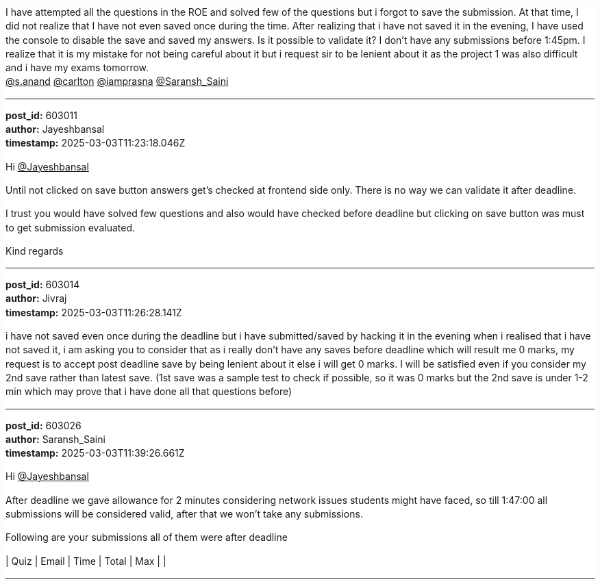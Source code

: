 I have attempted all the questions in the ROE and solved few of the questions but i forgot to save the submission. At that time, I did not realize that I have not even saved once during the time. After realizing that i have not saved it in the evening, I have used the console to disable the save and saved my answers. Is it possible to validate it? I don’t have any submissions before 1:45pm. I realize that it is my mistake for not being careful about it but i request sir to be lenient about it as the project 1 was also difficult and i have my exams tomorrow.  
[@s.anand](/u/s.anand) [@carlton](/u/carlton) [@iamprasna](/u/iamprasna) [@Saransh\_Saini](/u/saransh_saini)

---

**post_id:** 603011  
**author:** Jayeshbansal  
**timestamp:** 2025-03-03T11:23:18.046Z

Hi [@Jayeshbansal](/u/jayeshbansal)

Until not clicked on save button answers get’s checked at frontend side only. There is no way we can validate it after deadline.

I trust you would have solved few questions and also would have checked before deadline but clicking on save button was must to get submission evaluated.

Kind regards

---

**post_id:** 603014  
**author:** Jivraj  
**timestamp:** 2025-03-03T11:26:28.141Z

i have not saved even once during the deadline but i have submitted/saved by hacking it in the evening when i realised that i have not saved it, i am asking you to consider that as i really don’t have any saves before deadline which will result me 0 marks, my request is to accept post deadline save by being lenient about it else i will get 0 marks. I will be satisfied even if you consider my 2nd save rather than latest save. (1st save was a sample test to check if possible, so it was 0 marks but the 2nd save is under 1-2 min which may prove that i have done all that questions before)

---

**post_id:** 603026  
**author:** Saransh_Saini  
**timestamp:** 2025-03-03T11:39:26.661Z

Hi [@Jayeshbansal](/u/jayeshbansal)

After deadline we gave allowance for 2 minutes considering network issues students might have faced, so till 1:47:00 all submissions will be considered valid, after that we won’t take any submissions.

Following are your submissions all of them were after deadline

| Quiz | Email | Time | Total | Max |
|

---
